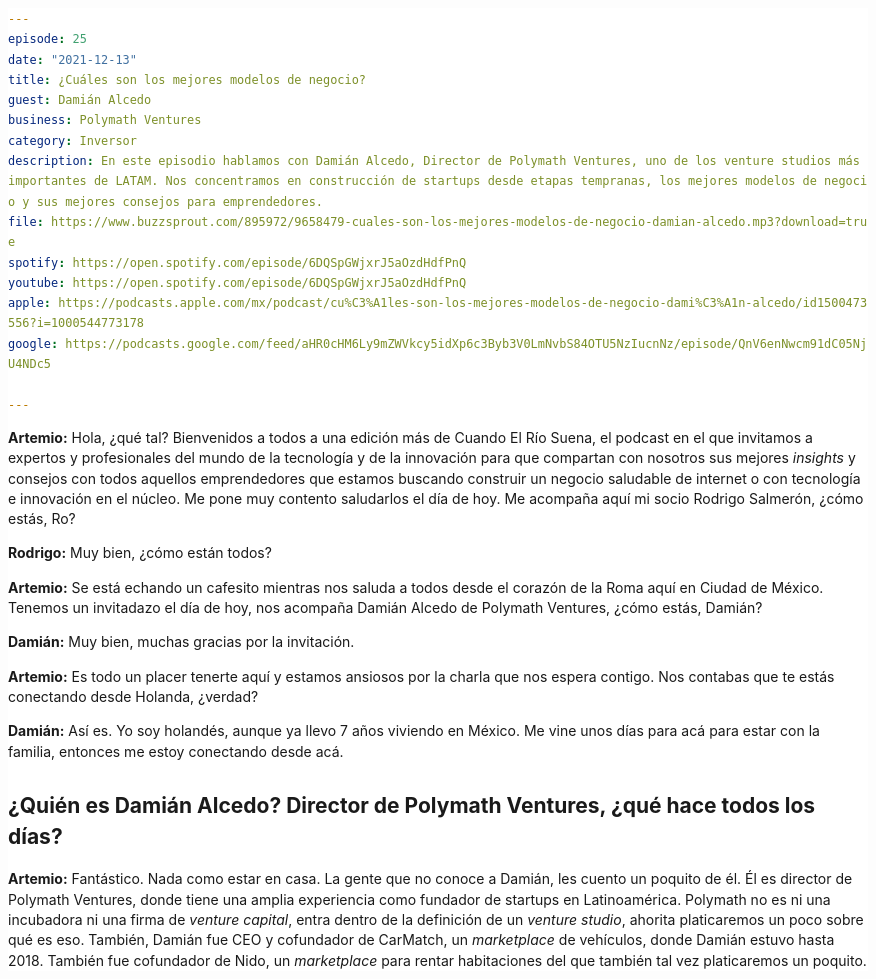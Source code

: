 ```yaml
---
episode: 25
date: "2021-12-13"
title: ¿Cuáles son los mejores modelos de negocio?
guest: Damián Alcedo
business: Polymath Ventures 
category: Inversor
description: En este episodio hablamos con Damián Alcedo, Director de Polymath Ventures, uno de los venture studios más importantes de LATAM. Nos concentramos en construcción de startups desde etapas tempranas, los mejores modelos de negocio y sus mejores consejos para emprendedores.
file: https://www.buzzsprout.com/895972/9658479-cuales-son-los-mejores-modelos-de-negocio-damian-alcedo.mp3?download=true
spotify: https://open.spotify.com/episode/6DQSpGWjxrJ5aOzdHdfPnQ
youtube: https://open.spotify.com/episode/6DQSpGWjxrJ5aOzdHdfPnQ
apple: https://podcasts.apple.com/mx/podcast/cu%C3%A1les-son-los-mejores-modelos-de-negocio-dami%C3%A1n-alcedo/id1500473556?i=1000544773178
google: https://podcasts.google.com/feed/aHR0cHM6Ly9mZWVkcy5idXp6c3Byb3V0LmNvbS84OTU5NzIucnNz/episode/QnV6enNwcm91dC05NjU4NDc5

---
```


**Artemio:** Hola, ¿qué tal? Bienvenidos a todos a una edición más de Cuando El Río Suena, el podcast en el que invitamos a expertos y profesionales del mundo de la tecnología y de la innovación para que compartan con nosotros sus mejores _insights_ y consejos con todos aquellos emprendedores que estamos buscando construir un negocio saludable de internet o con tecnología e innovación en el núcleo. Me pone muy contento saludarlos el día de hoy. Me acompaña aquí mi socio Rodrigo Salmerón, ¿cómo estás, Ro?

**Rodrigo:** Muy bien, ¿cómo están todos?

**Artemio:** Se está echando un cafesito mientras nos saluda a todos desde el corazón de la Roma aquí en Ciudad de México. Tenemos un invitadazo el día de hoy, nos acompaña Damián Alcedo de Polymath Ventures, ¿cómo estás, Damián?

**Damián:** Muy bien, muchas gracias por la invitación.

**Artemio:** Es todo un placer tenerte aquí y estamos ansiosos por la charla que nos espera contigo. Nos contabas que te estás conectando desde Holanda, ¿verdad?

**Damián:** Así es. Yo soy holandés, aunque ya llevo 7 años viviendo en México. Me vine unos días para acá para estar con la familia, entonces me estoy conectando desde acá.

## ¿Quién es Damián Alcedo? Director de Polymath Ventures, ¿qué hace todos los días?

**Artemio:** Fantástico. Nada como estar en casa. La gente que no conoce a Damián, les cuento un poquito de él. Él es director de Polymath Ventures, donde tiene una amplia experiencia como fundador de startups en Latinoamérica. Polymath no es ni una incubadora ni una firma de _venture capital_, entra dentro de la definición de un _venture_ _studio_, ahorita platicaremos un poco sobre qué es eso. También, Damián fue CEO y cofundador de CarMatch, un _marketplace_ de vehículos, donde Damián estuvo hasta 2018. También fue cofundador de Nido, un _marketplace_ para rentar habitaciones del que también tal vez platicaremos un poquito.
